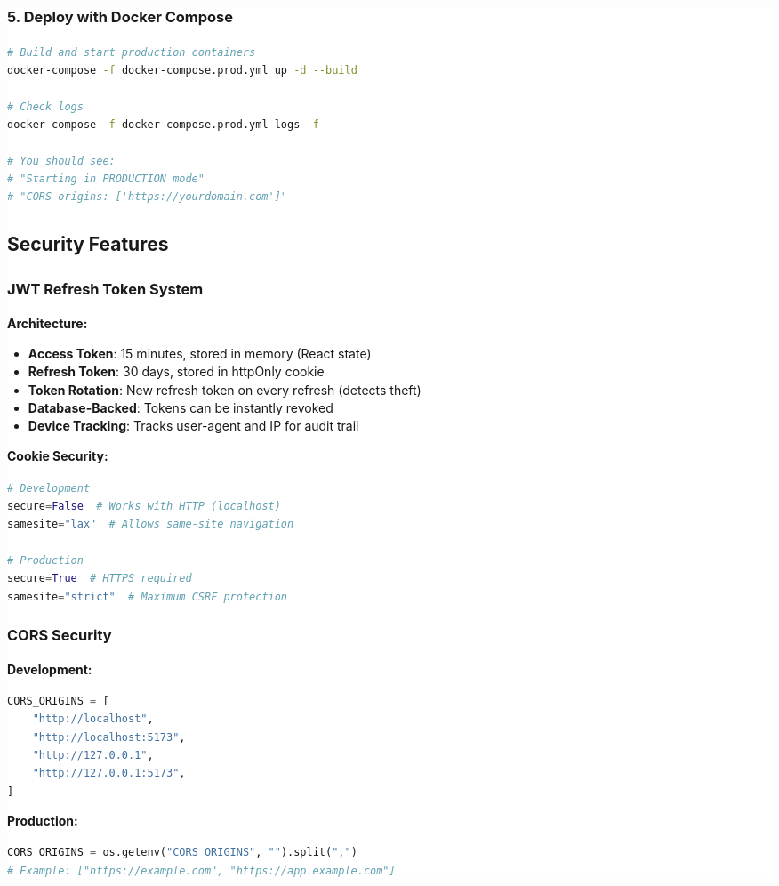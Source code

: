 ### 5. Deploy with Docker Compose

```bash
# Build and start production containers
docker-compose -f docker-compose.prod.yml up -d --build

# Check logs
docker-compose -f docker-compose.prod.yml logs -f

# You should see:
# "Starting in PRODUCTION mode"
# "CORS origins: ['https://yourdomain.com']"
```

## Security Features

### JWT Refresh Token System

**Architecture:**
- **Access Token**: 15 minutes, stored in memory (React state)
- **Refresh Token**: 30 days, stored in httpOnly cookie
- **Token Rotation**: New refresh token on every refresh (detects theft)
- **Database-Backed**: Tokens can be instantly revoked
- **Device Tracking**: Tracks user-agent and IP for audit trail

**Cookie Security:**
```python
# Development
secure=False  # Works with HTTP (localhost)
samesite="lax"  # Allows same-site navigation

# Production
secure=True  # HTTPS required
samesite="strict"  # Maximum CSRF protection
```

### CORS Security

**Development:**
```python
CORS_ORIGINS = [
    "http://localhost",
    "http://localhost:5173",
    "http://127.0.0.1",
    "http://127.0.0.1:5173",
]
```

**Production:**
```python
CORS_ORIGINS = os.getenv("CORS_ORIGINS", "").split(",")
# Example: ["https://example.com", "https://app.example.com"]
```
